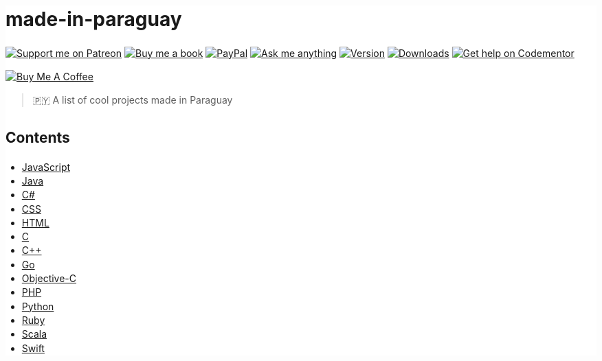 


















# made-in-paraguay

 [![Support me on Patreon][badge_patreon]][patreon] [![Buy me a book][badge_amazon]][amazon] [![PayPal][badge_paypal_donate]][paypal-donations] [![Ask me anything](https://img.shields.io/badge/ask%20me-anything-1abc9c.svg)](https://github.com/IonicaBizau/ama) [![Version](https://img.shields.io/npm/v/made-in-paraguay.svg)](https://www.npmjs.com/package/made-in-paraguay) [![Downloads](https://img.shields.io/npm/dt/made-in-paraguay.svg)](https://www.npmjs.com/package/made-in-paraguay) [![Get help on Codementor](https://cdn.codementor.io/badges/get_help_github.svg)](https://www.codementor.io/@johnnyb?utm_source=github&utm_medium=button&utm_term=johnnyb&utm_campaign=github)

<a href="https://www.buymeacoffee.com/H96WwChMy" target="_blank"><img src="https://www.buymeacoffee.com/assets/img/custom_images/yellow_img.png" alt="Buy Me A Coffee"></a>







> 🇵🇾 A list of cool projects made in Paraguay





















## Contents


 - [JavaScript](#javascript)
 - [Java](#java)
 - [C#](#c-1)
 - [CSS](#css)
 - [HTML](#html)
 - [C](undefined)
 - [C++](#c-2)
 - [Go](#go)
 - [Objective-C](#objective-c)
 - [PHP](#php)
 - [Python](#python)
 - [Ruby](#ruby)
 - [Scala](#scala)
 - [Swift](#swift)


[license]: /LICENSE
[website]: https://ionicabizau.net
[contributing]: /CONTRIBUTING.md
[docs]: /DOCUMENTATION.md
[badge_patreon]: https://ionicabizau.github.io/badges/patreon.svg
[badge_amazon]: https://ionicabizau.github.io/badges/amazon.svg
[badge_paypal]: https://ionicabizau.github.io/badges/paypal.svg
[badge_paypal_donate]: https://ionicabizau.github.io/badges/paypal_donate.svg
[patreon]: https://www.patreon.com/ionicabizau
[amazon]: http://amzn.eu/hRo9sIZ
[paypal-donations]: https://www.paypal.com/cgi-bin/webscr?cmd=_s-xclick&hosted_button_id=RVXDDLKKLQRJW